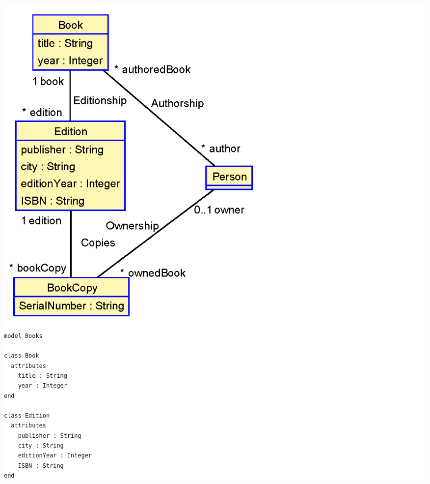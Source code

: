<img src="../images/Books-CD.png"  width="60%">
</p>

```
model Books

class Book
  attributes
    title : String
    year : Integer
end

class Edition
  attributes
    publisher : String
    city : String
    editionYear : Integer
    ISBN : String
end

```